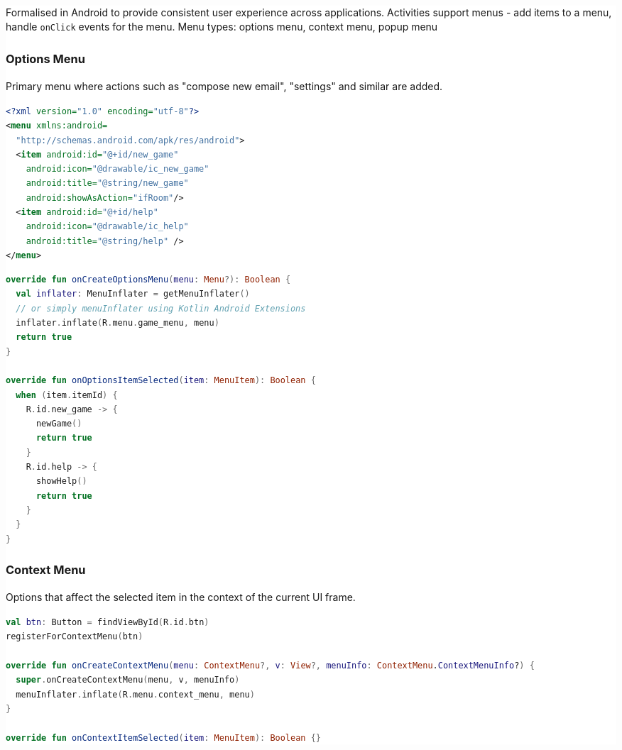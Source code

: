Formalised in Android to provide consistent user experience across applications. Activities support menus - add items to a menu, handle `onClick` events for the menu. Menu types: options menu, context menu, popup menu

### Options Menu

Primary menu where actions such as "compose new email", "settings" and similar are added.

```xml
<?xml version="1.0" encoding="utf-8"?>
<menu xmlns:android=
  "http://schemas.android.com/apk/res/android">
  <item android:id="@+id/new_game"
    android:icon="@drawable/ic_new_game"
    android:title="@string/new_game"
    android:showAsAction="ifRoom"/>
  <item android:id="@+id/help"
    android:icon="@drawable/ic_help"
    android:title="@string/help" />
</menu>
```
```kotlin
override fun onCreateOptionsMenu(menu: Menu?): Boolean {
  val inflater: MenuInflater = getMenuInflater()
  // or simply menuInflater using Kotlin Android Extensions
  inflater.inflate(R.menu.game_menu, menu)
  return true
}

override fun onOptionsItemSelected(item: MenuItem): Boolean {
  when (item.itemId) {
    R.id.new_game -> {
      newGame()
      return true
    }
    R.id.help -> {
      showHelp()
      return true
    }
  }
}
```

### Context Menu

Options that affect the selected item in the context of the current UI frame.

```kotlin
val btn: Button = findViewById(R.id.btn)
registerForContextMenu(btn)

override fun onCreateContextMenu(menu: ContextMenu?, v: View?, menuInfo: ContextMenu.ContextMenuInfo?) {
  super.onCreateContextMenu(menu, v, menuInfo)
  menuInflater.inflate(R.menu.context_menu, menu)
}

override fun onContextItemSelected(item: MenuItem): Boolean {}
```
